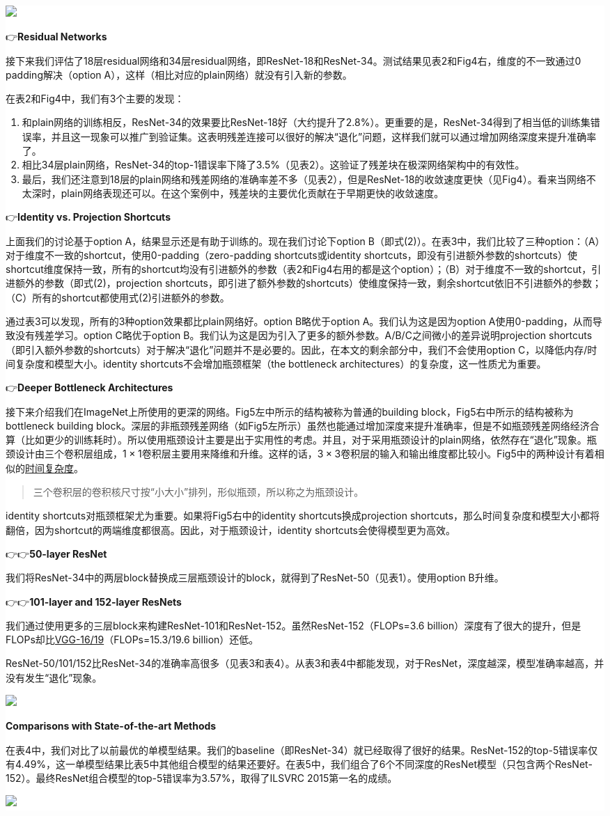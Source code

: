 ![](https://xjeffblogimg.oss-cn-beijing.aliyuncs.com/BLOGIMG/BlogImage/AIPapers/ResNet/9.png)

👉**Residual Networks**

接下来我们评估了18层residual网络和34层residual网络，即ResNet-18和ResNet-34。测试结果见表2和Fig4右，维度的不一致通过0 padding解决（option A），这样（相比对应的plain网络）就没有引入新的参数。

在表2和Fig4中，我们有3个主要的发现：

1. 和plain网络的训练相反，ResNet-34的效果要比ResNet-18好（大约提升了2.8%）。更重要的是，ResNet-34得到了相当低的训练集错误率，并且这一现象可以推广到验证集。这表明残差连接可以很好的解决“退化”问题，这样我们就可以通过增加网络深度来提升准确率了。
2. 相比34层plain网络，ResNet-34的top-1错误率下降了3.5%（见表2）。这验证了残差块在极深网络架构中的有效性。
3. 最后，我们还注意到18层的plain网络和残差网络的准确率差不多（见表2），但是ResNet-18的收敛速度更快（见Fig4）。看来当网络不太深时，plain网络表现还可以。在这个案例中，残差块的主要优化贡献在于早期更快的收敛速度。

👉**Identity vs. Projection Shortcuts**

上面我们的讨论基于option A，结果显示还是有助于训练的。现在我们讨论下option B（即式(2)）。在表3中，我们比较了三种option：（A）对于维度不一致的shortcut，使用0-padding（zero-padding shortcuts或identity shortcuts，即没有引进额外参数的shortcuts）使shortcut维度保持一致，所有的shortcut均没有引进额外的参数（表2和Fig4右用的都是这个option）；（B）对于维度不一致的shortcut，引进额外的参数（即式(2)，projection shortcuts，即引进了额外参数的shortcuts）使维度保持一致，剩余shortcut依旧不引进额外的参数；（C）所有的shortcut都使用式(2)引进额外的参数。

通过表3可以发现，所有的3种option效果都比plain网络好。option B略优于option A。我们认为这是因为option A使用0-padding，从而导致没有残差学习。option C略优于option B。我们认为这是因为引入了更多的额外参数。A/B/C之间微小的差异说明projection shortcuts（即引入额外参数的shortcuts）对于解决“退化”问题并不是必要的。因此，在本文的剩余部分中，我们不会使用option C，以降低内存/时间复杂度和模型大小。identity shortcuts不会增加瓶颈框架（the bottleneck architectures）的复杂度，这一性质尤为重要。

👉**Deeper Bottleneck Architectures**

接下来介绍我们在ImageNet上所使用的更深的网络。Fig5左中所示的结构被称为普通的building block，Fig5右中所示的结构被称为bottleneck building block。深层的非瓶颈残差网络（如Fig5左所示）虽然也能通过增加深度来提升准确率，但是不如瓶颈残差网络经济合算（比如更少的训练耗时）。所以使用瓶颈设计主要是出于实用性的考虑。并且，对于采用瓶颈设计的plain网络，依然存在“退化”现象。瓶颈设计由三个卷积层组成，$1\times 1$卷积层主要用来降维和升维。这样的话，$3\times 3$卷积层的输入和输出维度都比较小。Fig5中的两种设计有着相似的[时间复杂度](http://shichaoxin.com/2021/08/29/算法基础-算法复杂度/#11时间复杂度)。

>三个卷积层的卷积核尺寸按“小大小”排列，形似瓶颈，所以称之为瓶颈设计。

identity shortcuts对瓶颈框架尤为重要。如果将Fig5右中的identity shortcuts换成projection shortcuts，那么时间复杂度和模型大小都将翻倍，因为shortcut的两端维度都很高。因此，对于瓶颈设计，identity shortcuts会使得模型更为高效。

👉👉**50-layer ResNet**

我们将ResNet-34中的两层block替换成三层瓶颈设计的block，就得到了ResNet-50（见表1）。使用option B升维。

👉👉**101-layer and 152-layer ResNets**

我们通过使用更多的三层block来构建ResNet-101和ResNet-152。虽然ResNet-152（FLOPs=3.6 billion）深度有了很大的提升，但是FLOPs却比[VGG-16/19](http://shichaoxin.com/2021/02/24/论文阅读-VERY-DEEP-CONVOLUTIONAL-NETWORKS-FOR-LARGE-SCALE-IMAGE-RECOGNITION/)（FLOPs=15.3/19.6 billion）还低。

ResNet-50/101/152比ResNet-34的准确率高很多（见表3和表4）。从表3和表4中都能发现，对于ResNet，深度越深，模型准确率越高，并没有发生“退化”现象。

![](https://xjeffblogimg.oss-cn-beijing.aliyuncs.com/BLOGIMG/BlogImage/AIPapers/ResNet/10.png)

**Comparisons with State-of-the-art Methods**

在表4中，我们对比了以前最优的单模型结果。我们的baseline（即ResNet-34）就已经取得了很好的结果。ResNet-152的top-5错误率仅有4.49%，这一单模型结果比表5中其他组合模型的结果还要好。在表5中，我们组合了6个不同深度的ResNet模型（只包含两个ResNet-152）。最终ResNet组合模型的top-5错误率为3.57%，取得了ILSVRC 2015第一名的成绩。

![](https://xjeffblogimg.oss-cn-beijing.aliyuncs.com/BLOGIMG/BlogImage/AIPapers/ResNet/11.png)
